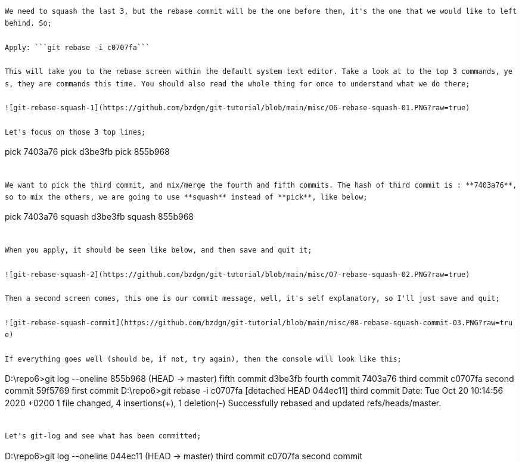 ```
We need to squash the last 3, but the rebase commit will be the one before them, it's the one that we would like to left behind. So;

Apply: ```git rebase -i c0707fa```

This will take you to the rebase screen within the default system text editor. Take a look at to the top 3 commands, yes, they are commands this time. You should also read the whole thing for once to understand what we do there;

![git-rebase-squash-1](https://github.com/bzdgn/git-tutorial/blob/main/misc/06-rebase-squash-01.PNG?raw=true)

Let's focus on those 3 top lines;

```
pick 7403a76
pick d3be3fb
pick 855b968
```

We want to pick the third commit, and mix/merge the fourth and fifth commits. The hash of third commit is : **7403a76**, so to mix the others, we are going to use **squash** instead of **pick**, like below;

```
pick 7403a76
squash d3be3fb
squash 855b968
```

When you apply, it should be seen like below, and then save and quit it;

![git-rebase-squash-2](https://github.com/bzdgn/git-tutorial/blob/main/misc/07-rebase-squash-02.PNG?raw=true)

Then a second screen comes, this one is our commit message, well, it's self explanatory, so I'll just save and quit;

![git-rebase-squash-commit](https://github.com/bzdgn/git-tutorial/blob/main/misc/08-rebase-squash-commit-03.PNG?raw=true)

If everything goes well (should be, if not, try again), then the console will look like this;

```
D:\repo6>git log --oneline
855b968 (HEAD -> master) fifth commit
d3be3fb fourth commit
7403a76 third commit
c0707fa second commit
59f5769 first commit                                                                                                                                                                                                                            D:\repo6>git rebase -i c0707fa
[detached HEAD 044ec11] third commit
 Date: Tue Oct 20 10:14:56 2020 +0200
 1 file changed, 4 insertions(+), 1 deletion(-)
Successfully rebased and updated refs/heads/master.
```

Let's git-log and see what has been committed;

```
D:\repo6>git log --oneline
044ec11 (HEAD -> master) third commit
c0707fa second commit